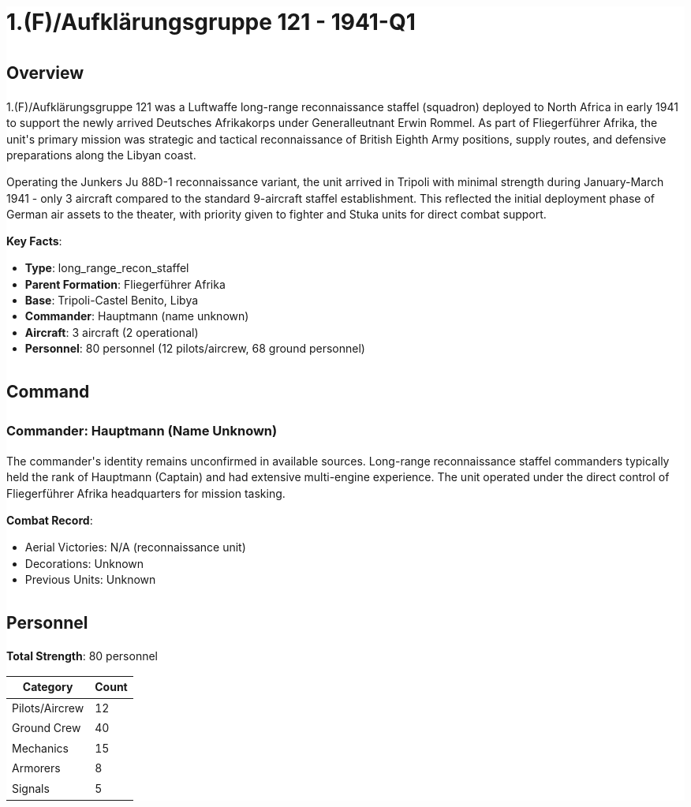# 1.(F)/Aufklärungsgruppe 121 - 1941-Q1

## Overview

1.(F)/Aufklärungsgruppe 121 was a Luftwaffe long-range reconnaissance staffel (squadron) deployed to North Africa in early 1941 to support the newly arrived Deutsches Afrikakorps under Generalleutnant Erwin Rommel. As part of Fliegerführer Afrika, the unit's primary mission was strategic and tactical reconnaissance of British Eighth Army positions, supply routes, and defensive preparations along the Libyan coast.

Operating the Junkers Ju 88D-1 reconnaissance variant, the unit arrived in Tripoli with minimal strength during January-March 1941 - only 3 aircraft compared to the standard 9-aircraft staffel establishment. This reflected the initial deployment phase of German air assets to the theater, with priority given to fighter and Stuka units for direct combat support.

**Key Facts**:
- **Type**: long_range_recon_staffel
- **Parent Formation**: Fliegerführer Afrika
- **Base**: Tripoli-Castel Benito, Libya
- **Commander**: Hauptmann (name unknown)
- **Aircraft**: 3 aircraft (2 operational)
- **Personnel**: 80 personnel (12 pilots/aircrew, 68 ground personnel)

## Command

### Commander: Hauptmann (Name Unknown)

The commander's identity remains unconfirmed in available sources. Long-range reconnaissance staffel commanders typically held the rank of Hauptmann (Captain) and had extensive multi-engine experience. The unit operated under the direct control of Fliegerführer Afrika headquarters for mission tasking.

**Combat Record**:
- Aerial Victories: N/A (reconnaissance unit)
- Decorations: Unknown
- Previous Units: Unknown

## Personnel

**Total Strength**: 80 personnel

| Category | Count |
|----------|-------|
| Pilots/Aircrew | 12 |
| Ground Crew | 40 |
| Mechanics | 15 |
| Armorers | 8 |
| Signals | 5 |
